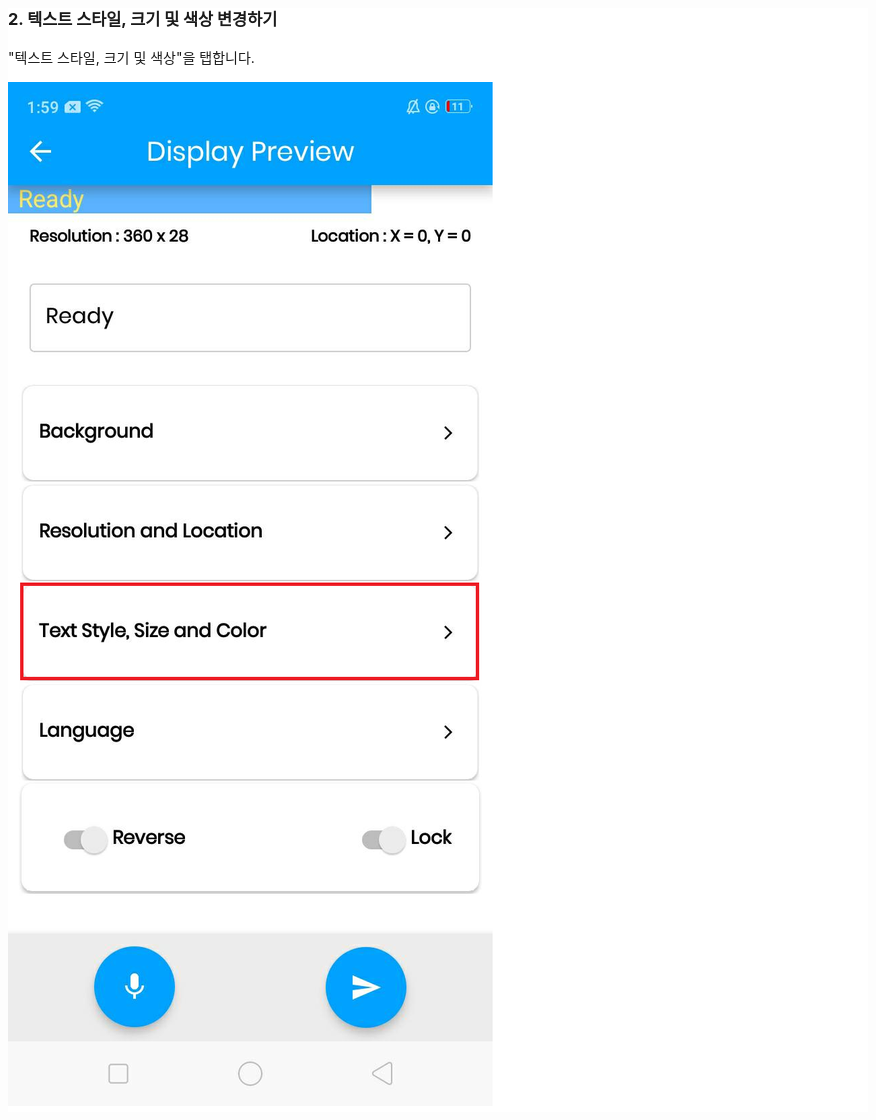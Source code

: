 ### 2. 텍스트 스타일, 크기 및 색상 변경하기

"텍스트 스타일, 크기 및 색상"을 탭합니다.

![phone_app](../phoneApp_images/phone_app/tapStyle.png ":size=55%")
